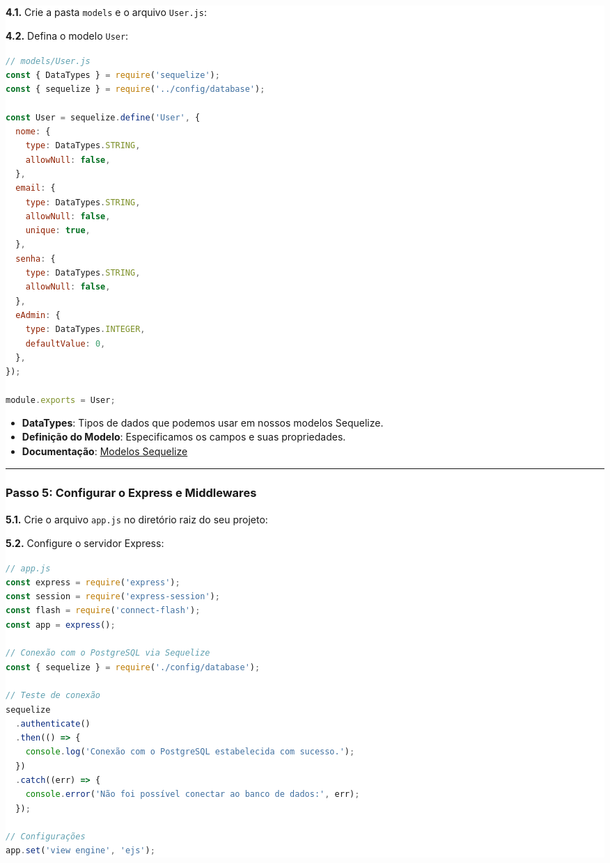**4.1.** Crie a pasta `models` e o arquivo `User.js`:

**4.2.** Defina o modelo `User`:

```javascript
// models/User.js
const { DataTypes } = require('sequelize');
const { sequelize } = require('../config/database');

const User = sequelize.define('User', {
  nome: {
    type: DataTypes.STRING,
    allowNull: false,
  },
  email: {
    type: DataTypes.STRING,
    allowNull: false,
    unique: true,
  },
  senha: {
    type: DataTypes.STRING,
    allowNull: false,
  },
  eAdmin: {
    type: DataTypes.INTEGER,
    defaultValue: 0,
  },
});

module.exports = User;
```

- **DataTypes**: Tipos de dados que podemos usar em nossos modelos Sequelize.
- **Definição do Modelo**: Especificamos os campos e suas propriedades.
- **Documentação**: [Modelos Sequelize](https://sequelize.org/master/manual/model-basics.html)

---

### **Passo 5: Configurar o Express e Middlewares**

**5.1.** Crie o arquivo `app.js` no diretório raiz do seu projeto:


**5.2.** Configure o servidor Express:

```javascript
// app.js
const express = require('express');
const session = require('express-session');
const flash = require('connect-flash');
const app = express();

// Conexão com o PostgreSQL via Sequelize
const { sequelize } = require('./config/database');

// Teste de conexão
sequelize
  .authenticate()
  .then(() => {
    console.log('Conexão com o PostgreSQL estabelecida com sucesso.');
  })
  .catch((err) => {
    console.error('Não foi possível conectar ao banco de dados:', err);
  });

// Configurações
app.set('view engine', 'ejs');
```